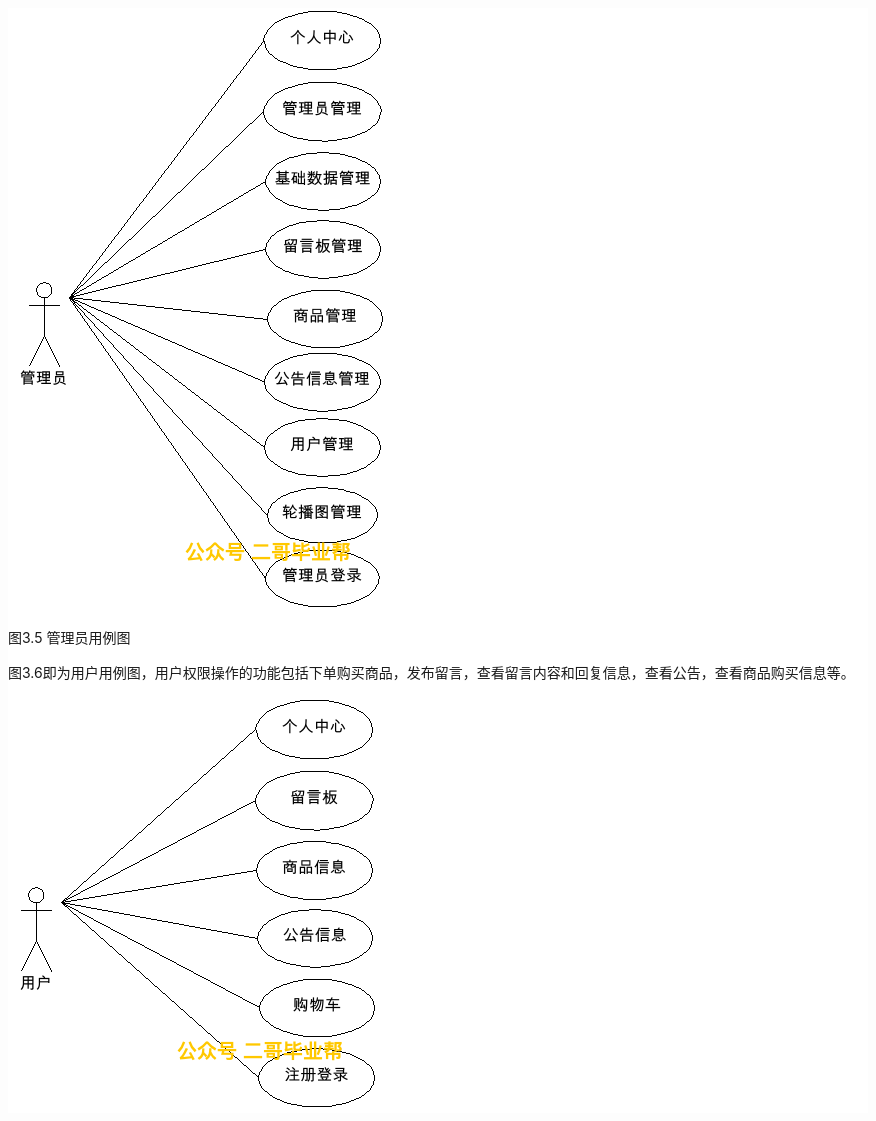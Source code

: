 ![](/md/blog.005.png)

图3.5 管理员用例图

图3.6即为用户用例图，用户权限操作的功能包括下单购买商品，发布留言，查看留言内容和回复信息，查看公告，查看商品购买信息等。

![](/md/blog.006.png)
